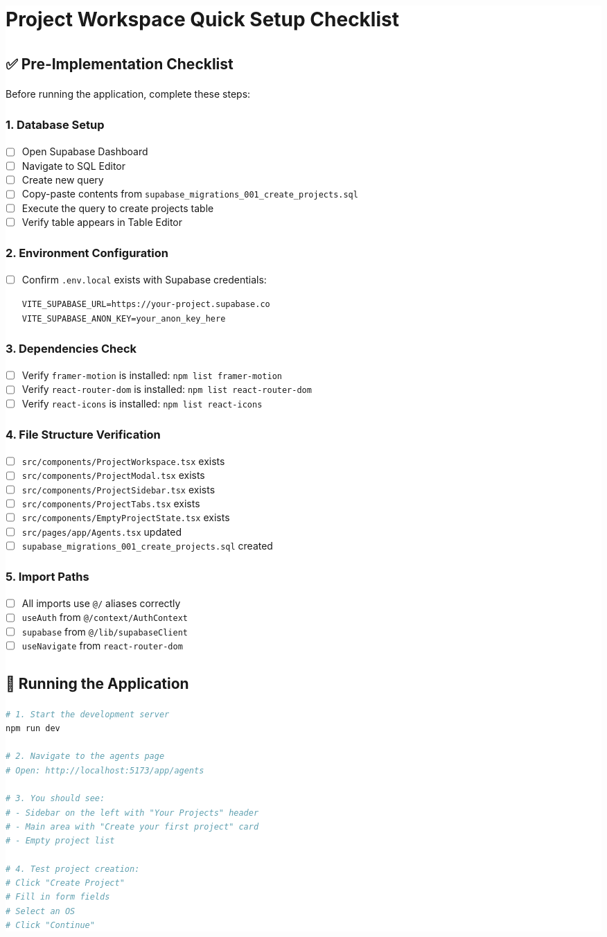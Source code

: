 # Project Workspace Quick Setup Checklist

## ✅ Pre-Implementation Checklist

Before running the application, complete these steps:

### 1. Database Setup
- [ ] Open Supabase Dashboard
- [ ] Navigate to SQL Editor
- [ ] Create new query
- [ ] Copy-paste contents from `supabase_migrations_001_create_projects.sql`
- [ ] Execute the query to create projects table
- [ ] Verify table appears in Table Editor

### 2. Environment Configuration
- [ ] Confirm `.env.local` exists with Supabase credentials:
  ```
  VITE_SUPABASE_URL=https://your-project.supabase.co
  VITE_SUPABASE_ANON_KEY=your_anon_key_here
  ```

### 3. Dependencies Check
- [ ] Verify `framer-motion` is installed: `npm list framer-motion`
- [ ] Verify `react-router-dom` is installed: `npm list react-router-dom`
- [ ] Verify `react-icons` is installed: `npm list react-icons`

### 4. File Structure Verification
- [ ] `src/components/ProjectWorkspace.tsx` exists
- [ ] `src/components/ProjectModal.tsx` exists
- [ ] `src/components/ProjectSidebar.tsx` exists
- [ ] `src/components/ProjectTabs.tsx` exists
- [ ] `src/components/EmptyProjectState.tsx` exists
- [ ] `src/pages/app/Agents.tsx` updated
- [ ] `supabase_migrations_001_create_projects.sql` created

### 5. Import Paths
- [ ] All imports use `@/` aliases correctly
- [ ] `useAuth` from `@/context/AuthContext`
- [ ] `supabase` from `@/lib/supabaseClient`
- [ ] `useNavigate` from `react-router-dom`

## 🚀 Running the Application

```bash
# 1. Start the development server
npm run dev

# 2. Navigate to the agents page
# Open: http://localhost:5173/app/agents

# 3. You should see:
# - Sidebar on the left with "Your Projects" header
# - Main area with "Create your first project" card
# - Empty project list

# 4. Test project creation:
# Click "Create Project"
# Fill in form fields
# Select an OS
# Click "Continue"
```
